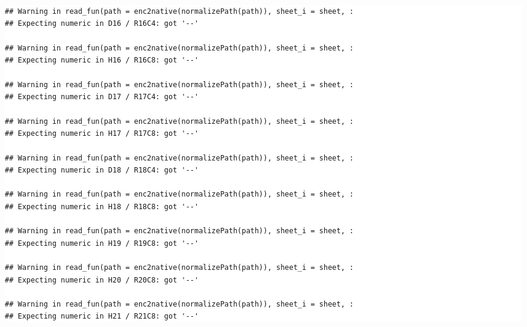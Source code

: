     ## Warning in read_fun(path = enc2native(normalizePath(path)), sheet_i = sheet, :
    ## Expecting numeric in D16 / R16C4: got '--'

    ## Warning in read_fun(path = enc2native(normalizePath(path)), sheet_i = sheet, :
    ## Expecting numeric in H16 / R16C8: got '--'

    ## Warning in read_fun(path = enc2native(normalizePath(path)), sheet_i = sheet, :
    ## Expecting numeric in D17 / R17C4: got '--'

    ## Warning in read_fun(path = enc2native(normalizePath(path)), sheet_i = sheet, :
    ## Expecting numeric in H17 / R17C8: got '--'

    ## Warning in read_fun(path = enc2native(normalizePath(path)), sheet_i = sheet, :
    ## Expecting numeric in D18 / R18C4: got '--'

    ## Warning in read_fun(path = enc2native(normalizePath(path)), sheet_i = sheet, :
    ## Expecting numeric in H18 / R18C8: got '--'

    ## Warning in read_fun(path = enc2native(normalizePath(path)), sheet_i = sheet, :
    ## Expecting numeric in H19 / R19C8: got '--'

    ## Warning in read_fun(path = enc2native(normalizePath(path)), sheet_i = sheet, :
    ## Expecting numeric in H20 / R20C8: got '--'

    ## Warning in read_fun(path = enc2native(normalizePath(path)), sheet_i = sheet, :
    ## Expecting numeric in H21 / R21C8: got '--'
